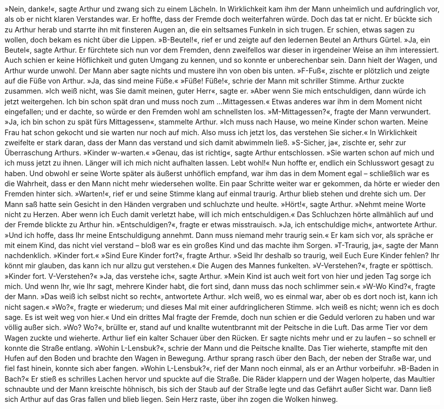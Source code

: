 »Nein, danke!«, sagte Arthur und zwang sich zu einem Lächeln. In Wirklichkeit kam ihm der Mann unheimlich und aufdringlich vor, als ob er nicht klaren Verstandes war. Er hoffte, dass der Fremde doch weiterfahren würde. Doch das tat er nicht. Er bückte sich zu Arthur herab und starrte ihn mit finsteren Augen an, die ein seltsames Funkeln in sich trugen. Er schien, etwas sagen zu wollen, doch bekam es nicht über die Lippen. 
»B-Beutel!«, rief er und zeigte auf den ledernen Beutel an Arthurs Gürtel. 
»Ja, ein Beutel«, sagte Arthur. Er fürchtete sich nun vor dem Fremden, denn zweifellos war dieser in irgendeiner Weise an ihm interessiert. Auch schien er keine Höflichkeit und guten Umgang zu kennen, und so konnte er unberechenbar sein. Dann hielt der Wagen, und Arthur wurde unwohl. Der Mann aber sagte nichts und mustere ihn von oben bis unten. 
»F-Fuß«, zischte er plötzlich und zeigte auf die Füße von Arthur.
»Ja, das sind meine Füße.« 
»Füße! Füße!«, schrie der Mann mit schriller Stimme. 
Arthur zuckte zusammen. »Ich weiß nicht, was Sie damit meinen, guter Herr«, sagte er. »Aber wenn Sie mich entschuldigen, dann würde ich jetzt weitergehen. Ich bin schon spät dran und muss noch zum …Mittagessen.« Etwas anderes war ihm in dem Moment nicht eingefallen; und er dachte, so würde er den Fremden wohl am schnellsten los.
»M-Mittagessen?«, fragte der Mann verwundert.
»Ja, ich bin schon zu spät fürs Mittagessen«, stammelte Arthur. »Ich muss nach Hause, wo meine Kinder schon warten. Meine Frau hat schon gekocht und sie warten nur noch auf mich. Also muss ich jetzt los, das verstehen Sie sicher.« In Wirklichkeit zweifelte er stark daran, dass der Mann das verstand und sich damit abwimmeln ließ.
»S-Sicher, ja«, zischte er, sehr zur Überraschung Arthurs. »Kinder w-warten.« 
»Genau, das ist richtig«, sagte Arthur entschlossen. »Sie warten schon auf mich und ich muss jetzt zu ihnen. Länger will ich mich nicht aufhalten lassen. Lebt wohl!« Nun hoffte er, endlich ein Schlusswort gesagt zu haben. Und obwohl er seine Worte später als äußerst unhöflich empfand, war ihm das in dem Moment egal – schließlich war es die Wahrheit, dass er den Mann nicht mehr wiedersehen wollte. Ein paar Schritte weiter war er gekommen, da hörte er wieder den Fremden hinter sich.
»Warten!«, rief er und seine Stimme klang auf einmal traurig.
Arthur blieb stehen und drehte sich um. Der Mann saß hatte sein Gesicht in den Händen vergraben und schluchzte und heulte. 
»Hört!«, sagte Arthur. »Nehmt meine Worte nicht zu Herzen. Aber wenn ich Euch damit verletzt habe, will ich mich entschuldigen.«
Das Schluchzen hörte allmählich auf und der Fremde blickte zu Arthur hin. »Entschuldigen?«, fragte er etwas misstrauisch. 
»Ja, ich entschuldige mich«, antwortete Arthur. »Und ich hoffe, dass Ihr meine Entschuldigung annehmt. Dann muss niemand mehr traurig sein.« Er kam sich vor, als spräche er mit einem Kind, das nicht viel verstand – bloß war es ein großes Kind und das machte ihm Sorgen. 
»T-Traurig, ja«, sagte der Mann nachdenklich. »Kinder fort.«
»Sind Eure Kinder fort?«, fragte Arthur. »Seid Ihr deshalb so traurig, weil Euch Eure Kinder fehlen? Ihr könnt mir glauben, das kann ich nur allzu gut verstehen.«
Die Augen des Mannes funkelten. »V-Verstehen?«, fragte er spöttisch. »Kinder fort. V-Verstehen?«
»Ja, das verstehe ich«, sagte Arthur. »Mein Kind ist auch weit fort von hier und jeden Tag sorge ich mich. Und wenn Ihr, wie Ihr sagt, mehrere Kinder habt, die fort sind, dann muss das noch schlimmer sein.«
»W-Wo Kind?«, fragte der Mann.
»Das weiß ich selbst nicht so recht«, antwortete Arthur. »Ich weiß, wo es einmal war, aber ob es dort noch ist, kann ich nicht sagen.«
»Wo?«, fragte er wiederum; und dieses Mal mit einer aufdringlicheren Stimme.
»Ich weiß es nicht; wenn ich es doch sage. Es ist weit weg von hier.« 
Und ein drittes Mal fragte der Fremde, doch nun schien er die Geduld verloren zu haben und war völlig außer sich. »Wo? Wo?«, brüllte er, stand auf und knallte wutentbrannt mit der Peitsche in die Luft. Das arme Tier vor dem Wagen zuckte und wieherte. 
Arthur lief ein kalter Schauer über den Rücken. Er sagte nichts mehr und er zu laufen – so schnell er konnte die Straße entlang. 
»Wohin L-Lensbuk?«, schrie der Mann und die Peitsche knallte. Das Tier wieherte, stampfte mit den Hufen auf den Boden und brachte den Wagen in Bewegung. Arthur sprang rasch über den Bach, der neben der Straße war, und fiel fast hinein, konnte sich aber fangen. 
»Wohin L-Lensbuk?«, rief der Mann noch einmal, als er an Arthur vorbeifuhr. »B-Baden in Bach?« Er stieß es schrilles Lachen hervor und spuckte auf die Straße. Die Räder klappern und der Wagen holperte, das Maultier schnaubte und der Mann kreischte höhnisch, bis sich der Staub auf der Straße legte und das Gefährt außer Sicht war. Dann ließ sich Arthur auf das Gras fallen und blieb liegen. Sein Herz raste, über ihn zogen die Wolken hinweg.